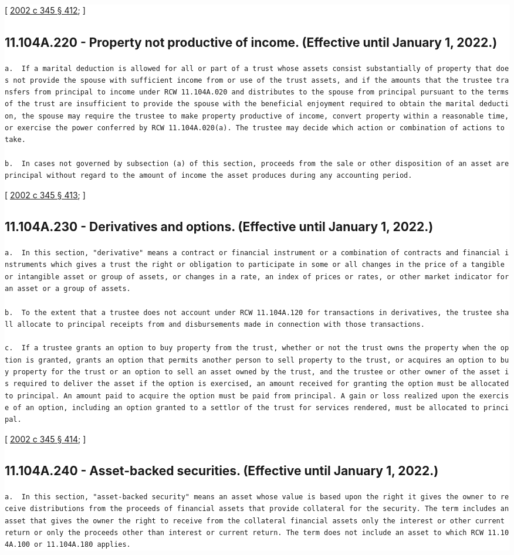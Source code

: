 \[ [2002 c 345 § 412](http://lawfilesext.leg.wa.gov/biennium/2001-02/Pdf/Bills/Session%20Laws/Senate/6267-S.SL.pdf?cite=2002%20c%20345%20§%20412); \]

## 11.104A.220 - Property not productive of income. (Effective until January 1, 2022.)
    a.  If a marital deduction is allowed for all or part of a trust whose assets consist substantially of property that does not provide the spouse with sufficient income from or use of the trust assets, and if the amounts that the trustee transfers from principal to income under RCW 11.104A.020 and distributes to the spouse from principal pursuant to the terms of the trust are insufficient to provide the spouse with the beneficial enjoyment required to obtain the marital deduction, the spouse may require the trustee to make property productive of income, convert property within a reasonable time, or exercise the power conferred by RCW 11.104A.020(a). The trustee may decide which action or combination of actions to take.

    b.  In cases not governed by subsection (a) of this section, proceeds from the sale or other disposition of an asset are principal without regard to the amount of income the asset produces during any accounting period.

\[ [2002 c 345 § 413](http://lawfilesext.leg.wa.gov/biennium/2001-02/Pdf/Bills/Session%20Laws/Senate/6267-S.SL.pdf?cite=2002%20c%20345%20§%20413); \]

## 11.104A.230 - Derivatives and options. (Effective until January 1, 2022.)
    a.  In this section, "derivative" means a contract or financial instrument or a combination of contracts and financial instruments which gives a trust the right or obligation to participate in some or all changes in the price of a tangible or intangible asset or group of assets, or changes in a rate, an index of prices or rates, or other market indicator for an asset or a group of assets.

    b.  To the extent that a trustee does not account under RCW 11.104A.120 for transactions in derivatives, the trustee shall allocate to principal receipts from and disbursements made in connection with those transactions.

    c.  If a trustee grants an option to buy property from the trust, whether or not the trust owns the property when the option is granted, grants an option that permits another person to sell property to the trust, or acquires an option to buy property for the trust or an option to sell an asset owned by the trust, and the trustee or other owner of the asset is required to deliver the asset if the option is exercised, an amount received for granting the option must be allocated to principal. An amount paid to acquire the option must be paid from principal. A gain or loss realized upon the exercise of an option, including an option granted to a settlor of the trust for services rendered, must be allocated to principal.

\[ [2002 c 345 § 414](http://lawfilesext.leg.wa.gov/biennium/2001-02/Pdf/Bills/Session%20Laws/Senate/6267-S.SL.pdf?cite=2002%20c%20345%20§%20414); \]

## 11.104A.240 - Asset-backed securities. (Effective until January 1, 2022.)
    a.  In this section, "asset-backed security" means an asset whose value is based upon the right it gives the owner to receive distributions from the proceeds of financial assets that provide collateral for the security. The term includes an asset that gives the owner the right to receive from the collateral financial assets only the interest or other current return or only the proceeds other than interest or current return. The term does not include an asset to which RCW 11.104A.100 or 11.104A.180 applies.
